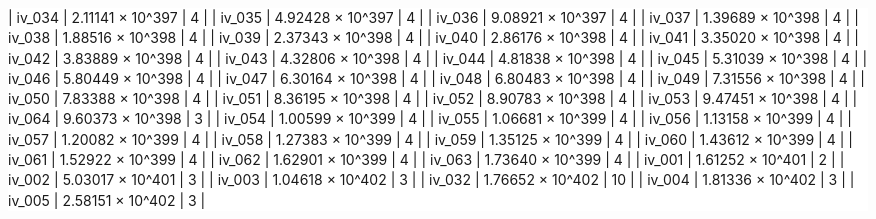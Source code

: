 | iv_034 | 2.11141 × 10^397 | 4 |
| iv_035 | 4.92428 × 10^397 | 4 |
| iv_036 | 9.08921 × 10^397 | 4 |
| iv_037 | 1.39689 × 10^398 | 4 |
| iv_038 | 1.88516 × 10^398 | 4 |
| iv_039 | 2.37343 × 10^398 | 4 |
| iv_040 | 2.86176 × 10^398 | 4 |
| iv_041 | 3.35020 × 10^398 | 4 |
| iv_042 | 3.83889 × 10^398 | 4 |
| iv_043 | 4.32806 × 10^398 | 4 |
| iv_044 | 4.81838 × 10^398 | 4 |
| iv_045 | 5.31039 × 10^398 | 4 |
| iv_046 | 5.80449 × 10^398 | 4 |
| iv_047 | 6.30164 × 10^398 | 4 |
| iv_048 | 6.80483 × 10^398 | 4 |
| iv_049 | 7.31556 × 10^398 | 4 |
| iv_050 | 7.83388 × 10^398 | 4 |
| iv_051 | 8.36195 × 10^398 | 4 |
| iv_052 | 8.90783 × 10^398 | 4 |
| iv_053 | 9.47451 × 10^398 | 4 |
| iv_064 | 9.60373 × 10^398 | 3 |
| iv_054 | 1.00599 × 10^399 | 4 |
| iv_055 | 1.06681 × 10^399 | 4 |
| iv_056 | 1.13158 × 10^399 | 4 |
| iv_057 | 1.20082 × 10^399 | 4 |
| iv_058 | 1.27383 × 10^399 | 4 |
| iv_059 | 1.35125 × 10^399 | 4 |
| iv_060 | 1.43612 × 10^399 | 4 |
| iv_061 | 1.52922 × 10^399 | 4 |
| iv_062 | 1.62901 × 10^399 | 4 |
| iv_063 | 1.73640 × 10^399 | 4 |
| iv_001 | 1.61252 × 10^401 | 2 |
| iv_002 | 5.03017 × 10^401 | 3 |
| iv_003 | 1.04618 × 10^402 | 3 |
| iv_032 | 1.76652 × 10^402 | 10 |
| iv_004 | 1.81336 × 10^402 | 3 |
| iv_005 | 2.58151 × 10^402 | 3 |